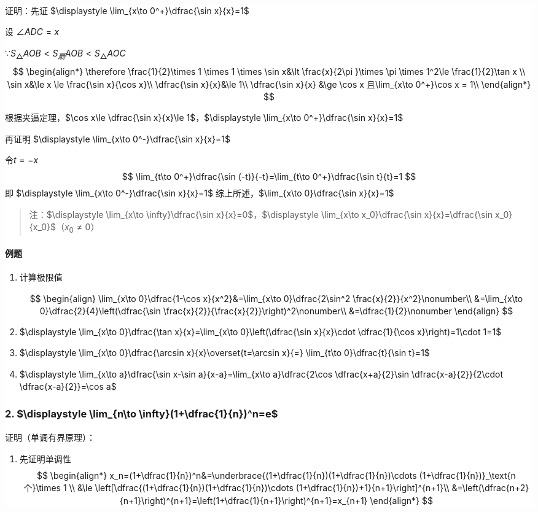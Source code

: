 证明：先证 $\displaystyle \lim_{x\to 0^+}\dfrac{\sin x}{x}=1$

设 $\angle ADC=x$

$\because S_\triangle AOB \lt S_扇AOB \lt S_\triangle AOC$
$$
\begin{align*}
\therefore \frac{1}{2}\times 1 \times 1 \times \sin x&\lt \frac{x}{2\pi }\times \pi \times 1^2\le \frac{1}{2}\tan x \\
\sin x&\le x \le \frac{\sin x}{\cos x}\\
\dfrac{\sin x}{x}&\le 1\\
\dfrac{\sin x}{x} &\ge \cos x 且\lim_{x\to 0^+}\cos x = 1\\
\end{align*}
$$

根据夹逼定理，$\cos x\le \dfrac{\sin x}{x}\le 1$，$\displaystyle \lim_{x\to 0^+}\dfrac{\sin x}{x}=1$

再证明 $\displaystyle \lim_{x\to 0^-}\dfrac{\sin x}{x}=1$

令$t=-x$
$$
\lim_{t\to 0^+}\dfrac{\sin (-t)}{-t}=\lim_{t\to 0^+}\dfrac{\sin t}{t}=1
$$
即 $\displaystyle \lim_{x\to 0^-}\dfrac{\sin x}{x}=1$
综上所述，$\lim_{x\to 0}\dfrac{\sin x}{x}=1$

> 注：$\displaystyle \lim_{x\to \infty}\dfrac{\sin x}{x}=0$，$\displaystyle \lim_{x\to x_0}\dfrac{\sin x}{x}=\dfrac{\sin x_0}{x_0}$（$x_0\ne 0$）

#### 例题
1. 计算极限值

    $$
    \begin{align}
    \lim_{x\to 0}\dfrac{1-\cos x}{x^2}&=\lim_{x\to 0}\dfrac{2\sin^2 \frac{x}{2}}{x^2}\nonumber\\
    &=\lim_{x\to 0}\dfrac{2}{4}\left(\dfrac{\sin \frac{x}{2}}{\frac{x}{2}}\right)^2\nonumber\\
    &=\dfrac{1}{2}\nonumber
    \end{align}
    $$

2. $\displaystyle \lim_{x\to 0}\dfrac{\tan x}{x}=\lim_{x\to 0}\left(\dfrac{\sin x}{x}\cdot \dfrac{1}{\cos x}\right)=1\cdot 1=1$
3. $\displaystyle \lim_{x\to 0}\dfrac{\arcsin x}{x}\overset{t=\arcsin x}{=} \lim_{t\to 0}\dfrac{t}{\sin t}=1$
4. $\displaystyle \lim_{x\to a}\dfrac{\sin x-\sin a}{x-a}=\lim_{x\to a}\dfrac{2\cos \dfrac{x+a}{2}\sin \dfrac{x-a}{2}}{2\cdot \dfrac{x-a}{2}}=\cos a$

### 2. $\displaystyle \lim_{n\to \infty}(1+\dfrac{1}{n})^n=e$
证明（单调有界原理）：
1. 先证明单调性
  $$
	\begin{align*}
	x_n=(1+\dfrac{1}{n})^n&=\underbrace{(1+\dfrac{1}{n})(1+\dfrac{1}{n})\cdots (1+\dfrac{1}{n})}_\text{n个}\times 1 \\
	&\le \left[\dfrac{(1+\dfrac{1}{n})(1+\dfrac{1}{n})\cdots (1+\dfrac{1}{n})+1}{n+1}\right]^{n+1}\\
	&=\left(\dfrac{n+2}{n+1}\right)^{n+1}=\left(1+\dfrac{1}{n+1}\right)^{n+1}=x_{n+1}
	\end{align*}
	$$
